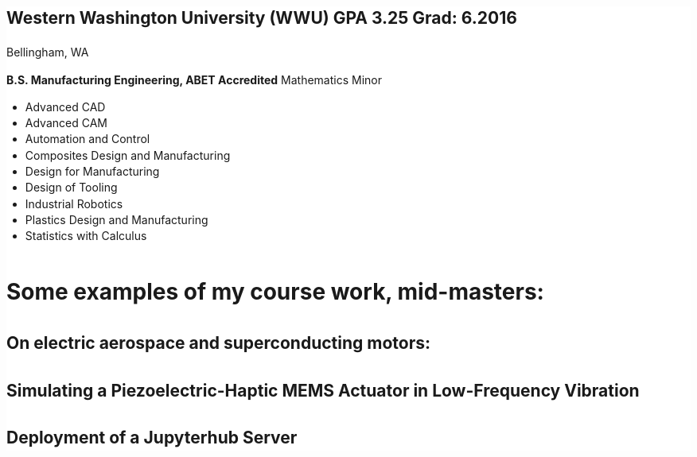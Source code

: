 ## Western Washington University (WWU) GPA 3.25          Grad: 6.2016

Bellingham, WA

**B.S. Manufacturing Engineering, ABET Accredited**          Mathematics Minor
- Advanced CAD
- Advanced CAM
- Automation and Control
- Composites Design and Manufacturing  
- Design for Manufacturing
- Design of Tooling
- Industrial Robotics
- Plastics Design and Manufacturing
- Statistics with Calculus


# Some examples of my course work, mid-masters:

## On electric aerospace and superconducting motors:

<object data="/_docs/_portfolio/eAero.pdf" type="application/pdf" width="700px" height="700px">
    <embed src="/_docs/_portfolio/eAero.pdf">
        <p>This browser does not support PDFs. Please download the PDF to view it: <a href="/_docs/_portfolio/eAero.pdf">Download PDF</a>.</p>
    </embed>
</object>

## Simulating a Piezoelectric-Haptic MEMS Actuator in Low-Frequency Vibration

<object data="/_docs/_portfolio/vibrations.pdf" type="application/pdf" width="700px" height="700px">
    <embed src="/_docs/_portfolio/vibrations.pdf">
        <p>This browser does not support PDFs. Please download the PDF to view it: <a href="/_docs/_portfolio/vibrations.pdf">Download PDF</a>.</p>
    </embed>
</object>

## Deployment of a Jupyterhub Server

<object data="/_docs/_portfolio/Deployment of a Jupyterhub Server.pdf" type="application/pdf" width="700px" height="700px">
    <embed src="/_docs/_portfolio/Deployment of a Jupyterhub Server.pdf">
        <p>This browser does not support PDFs. Please download the PDF to view it: <a href="/_docs/_portfolio/Deployment of a Jupyterhub Server.pdf">Download PDF</a>.</p>
    </embed>
</object>

